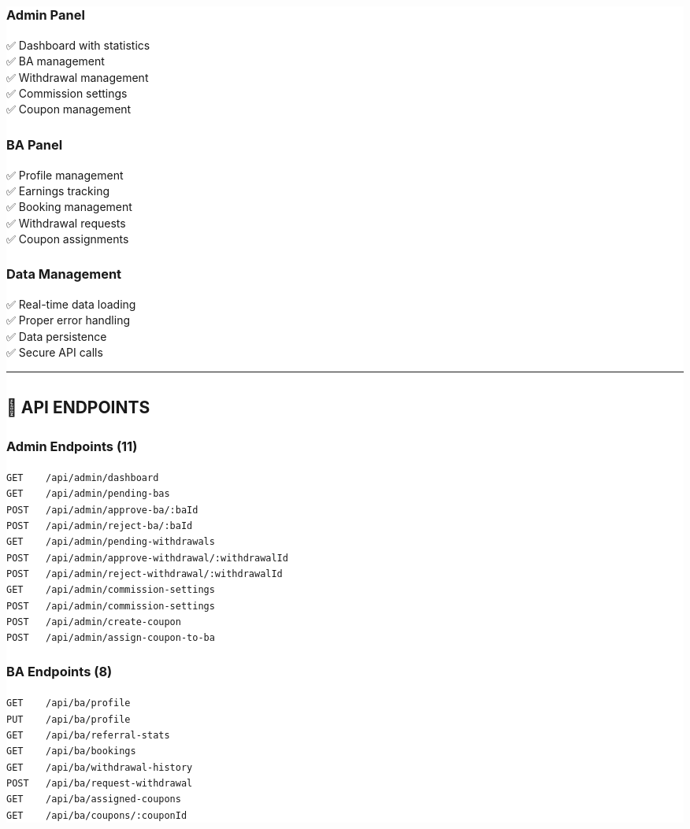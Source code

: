 ### Admin Panel
✅ Dashboard with statistics  
✅ BA management  
✅ Withdrawal management  
✅ Commission settings  
✅ Coupon management  

### BA Panel
✅ Profile management  
✅ Earnings tracking  
✅ Booking management  
✅ Withdrawal requests  
✅ Coupon assignments  

### Data Management
✅ Real-time data loading  
✅ Proper error handling  
✅ Data persistence  
✅ Secure API calls  

---

## 🎯 API ENDPOINTS

### Admin Endpoints (11)
```
GET    /api/admin/dashboard
GET    /api/admin/pending-bas
POST   /api/admin/approve-ba/:baId
POST   /api/admin/reject-ba/:baId
GET    /api/admin/pending-withdrawals
POST   /api/admin/approve-withdrawal/:withdrawalId
POST   /api/admin/reject-withdrawal/:withdrawalId
GET    /api/admin/commission-settings
POST   /api/admin/commission-settings
POST   /api/admin/create-coupon
POST   /api/admin/assign-coupon-to-ba
```

### BA Endpoints (8)
```
GET    /api/ba/profile
PUT    /api/ba/profile
GET    /api/ba/referral-stats
GET    /api/ba/bookings
GET    /api/ba/withdrawal-history
POST   /api/ba/request-withdrawal
GET    /api/ba/assigned-coupons
GET    /api/ba/coupons/:couponId
```
